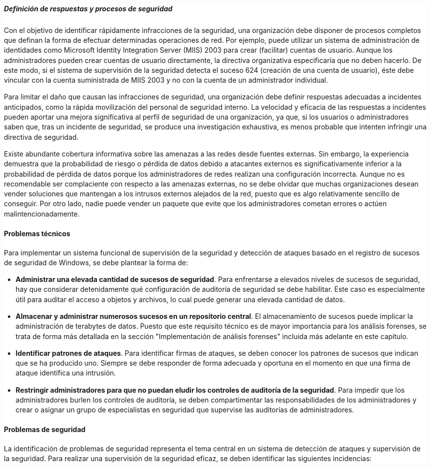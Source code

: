##### Definición de respuestas y procesos de seguridad
  
Con el objetivo de identificar rápidamente infracciones de la seguridad, una organización debe disponer de procesos completos que definan la forma de efectuar determinadas operaciones de red. Por ejemplo, puede utilizar un sistema de administración de identidades como Microsoft Identity Integration Server (MIIS) 2003 para crear (facilitar) cuentas de usuario. Aunque los administradores pueden crear cuentas de usuario directamente, la directiva organizativa especificaría que no deben hacerlo. De este modo, si el sistema de supervisión de la seguridad detecta el suceso 624 (creación de una cuenta de usuario), éste debe vincular con la cuenta suministrada de MIIS 2003 y no con la cuenta de un administrador individual.
  
Para limitar el daño que causan las infracciones de seguridad, una organización debe definir respuestas adecuadas a incidentes anticipados, como la rápida movilización del personal de seguridad interno. La velocidad y eficacia de las respuestas a incidentes pueden aportar una mejora significativa al perfil de seguridad de una organización, ya que, si los usuarios o administradores saben que, tras un incidente de seguridad, se produce una investigación exhaustiva, es menos probable que intenten infringir una directiva de seguridad.
  
Existe abundante cobertura informativa sobre las amenazas a las redes desde fuentes externas. Sin embargo, la experiencia demuestra que la probabilidad de riesgo o pérdida de datos debido a atacantes externos es significativamente inferior a la probabilidad de pérdida de datos porque los administradores de redes realizan una configuración incorrecta. Aunque no es recomendable ser complaciente con respecto a las amenazas externas, no se debe olvidar que muchas organizaciones desean vender soluciones que mantengan a los intrusos externos alejados de la red, puesto que es algo relativamente sencillo de conseguir. Por otro lado, nadie puede vender un paquete que evite que los administradores cometan errores o actúen malintencionadamente. 
  
#### Problemas técnicos
  
Para implementar un sistema funcional de supervisión de la seguridad y detección de ataques basado en el registro de sucesos de seguridad de Windows, se debe plantear la forma de:
  
-   **Administrar una elevada cantidad de sucesos de seguridad**. Para enfrentarse a elevados niveles de sucesos de seguridad, hay que considerar detenidamente qué configuración de auditoría de seguridad se debe habilitar. Este caso es especialmente útil para auditar el acceso a objetos y archivos, lo cual puede generar una elevada cantidad de datos.
  
-   **Almacenar y administrar numerosos sucesos en un repositorio central**. El almacenamiento de sucesos puede implicar la administración de terabytes de datos. Puesto que este requisito técnico es de mayor importancia para los análisis forenses, se trata de forma más detallada en la sección "Implementación de análisis forenses" incluida más adelante en este capítulo.
  
-   **Identificar patrones de ataques**. Para identificar firmas de ataques, se deben conocer los patrones de sucesos que indican que se ha producido uno. Siempre se debe responder de forma adecuada y oportuna en el momento en que una firma de ataque identifica una intrusión.
  
-   **Restringir administradores para que no puedan eludir los controles de auditoría de la seguridad**. Para impedir que los administradores burlen los controles de auditoría, se deben compartimentar las responsabilidades de los administradores y crear o asignar un grupo de especialistas en seguridad que supervise las auditorías de administradores.
  
#### Problemas de seguridad
  
La identificación de problemas de seguridad representa el tema central en un sistema de detección de ataques y supervisión de la seguridad. Para realizar una supervisión de la seguridad eficaz, se deben identificar las siguientes incidencias:
  